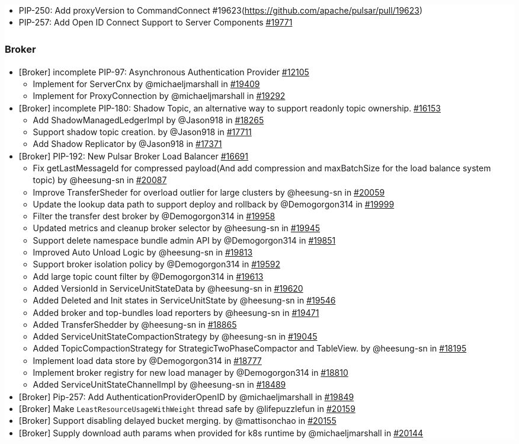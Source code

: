 - PIP-250: Add proxyVersion to CommandConnect #19623(https://github.com/apache/pulsar/pull/19623)
- PIP-257: Add Open ID Connect Support to Server Components [#19771](https://github.com/apache/pulsar/pull/19771)

### Broker
- [Broker] incomplete PIP-97: Asynchronous Authentication Provider [#12105](https://github.com/apache/pulsar/pull/12105)
  - Implement for ServerCnx by @michaeljmarshall in [#19409](https://github.com/apache/pulsar/pull/19409)
  - Implement for ProxyConnection by @michaeljmarshall in [#19292](https://github.com/apache/pulsar/pull/19292)
- [Broker] incomplete PIP-180: Shadow Topic, an alternative way to support readonly topic ownership. [#16153](https://github.com/apache/pulsar/pull/16153)
  - Add ShadowManagedLedgerImpl by @Jason918 in [#18265](https://github.com/apache/pulsar/pull/18265)
  - Support shadow topic creation. by @Jason918 in [#17711](https://github.com/apache/pulsar/pull/17711)
  - Add Shadow Replicator by @Jason918 in [#17371](https://github.com/apache/pulsar/pull/17371)
- [Broker] PIP-192: New Pulsar Broker Load Balancer [#16691](https://github.com/apache/pulsar/pull/16691)
  - Fix getLastMessageId for compressed payload(And add compression and maxBatchSize for the load balance system topic) by @heesung-sn in [#20087](https://github.com/apache/pulsar/pull/20087)
  - Improve TransferSheder for overload outlier for large clusters by @heesung-sn in [#20059](https://github.com/apache/pulsar/pull/20059)
  - Update the lookup data path to support deploy and rollback by @Demogorgon314 in [#19999](https://github.com/apache/pulsar/pull/19999)
  - Filter the transfer dest broker by @Demogorgon314 in [#19958](https://github.com/apache/pulsar/pull/19958)
  - Updated metrics and cleanup broker selector by @heesung-sn in [#19945](https://github.com/apache/pulsar/pull/19945)
  - Support delete namespace bundle admin API by @Demogorgon314 in [#19851](https://github.com/apache/pulsar/pull/19851)
  - Improved Auto Unload Logic by @heesung-sn in [#19813](https://github.com/apache/pulsar/pull/19813)
  - Support broker isolation policy by @Demogorgon314 in [#19592](https://github.com/apache/pulsar/pull/19592)
  - Add large topic count filter by @Demogorgon314 in [#19613](https://github.com/apache/pulsar/pull/19613)
  - Added VersionId in ServiceUnitStateData by @heesung-sn in [#19620](https://github.com/apache/pulsar/pull/19620)
  - Added Deleted and Init states in ServiceUnitState by @heesung-sn in [#19546](https://github.com/apache/pulsar/pull/19546)
  - Added broker and top-bundles load reporters by @heesung-sn in [#19471](https://github.com/apache/pulsar/pull/19471)
  - Added TransferShedder by @heesung-sn in [#18865](https://github.com/apache/pulsar/pull/18865)
  - Added ServiceUnitStateCompactionStrategy by @heesung-sn in [#19045](https://github.com/apache/pulsar/pull/19045)
  - Added TopicCompactionStrategy for StrategicTwoPhaseCompactor and TableView. by @heesung-sn in [#18195](https://github.com/apache/pulsar/pull/18195)
  - Implement load data store by @Demogorgon314 in [#18777](https://github.com/apache/pulsar/pull/18777)
  - Implement broker registry for new load manager by @Demogorgon314 in [#18810](https://github.com/apache/pulsar/pull/18810)
  - Added ServiceUnitStateChannelImpl by @heesung-sn in [#18489](https://github.com/apache/pulsar/pull/18489)
- [Broker] Pip-257: Add AuthenticationProviderOpenID by @michaeljmarshall in [#19849](https://github.com/apache/pulsar/pull/19849)
- [Broker] Make `LeastResourceUsageWithWeight` thread safe by @lifepuzzlefun in [#20159](https://github.com/apache/pulsar/pull/20159)
- [Broker] Support disabling delayed bucket merging. by @mattisonchao in [#20155](https://github.com/apache/pulsar/pull/20155)
- [Broker] Supply download auth params when provided for k8s runtime by @michaeljmarshall in [#20144](https://github.com/apache/pulsar/pull/20144)